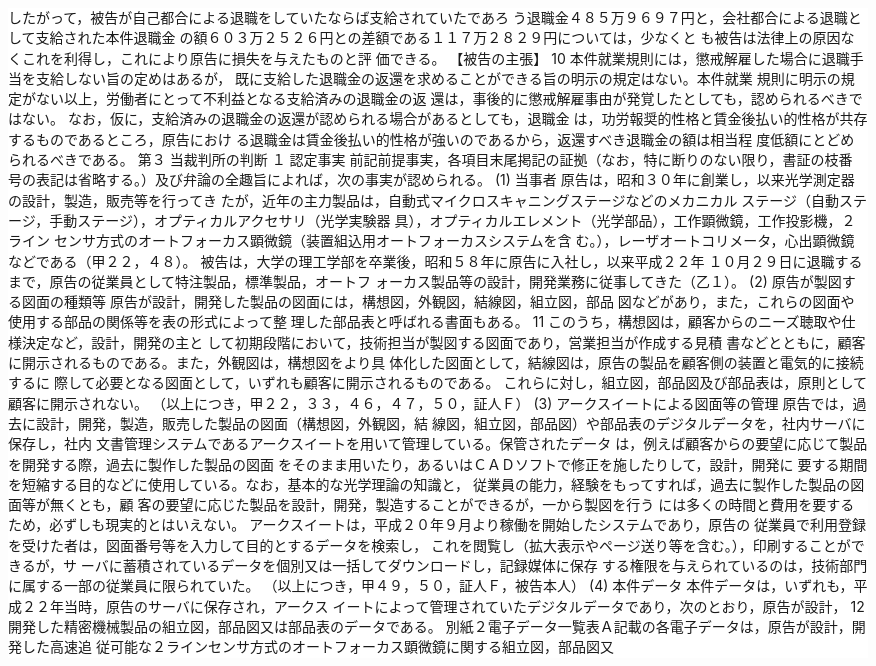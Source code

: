  したがって，被告が自己都合による退職をしていたならば支給されていたであろ
う退職金４８５万９６９７円と，会社都合による退職として支給された本件退職金
の額６０３万２５２６円との差額である１１７万２８２９円については，少なくと
も被告は法律上の原因なくこれを利得し，これにより原告に損失を与えたものと評
価できる。 
 【被告の主張】 
 10 
 本件就業規則には，懲戒解雇した場合に退職手当を支給しない旨の定めはあるが，
既に支給した退職金の返還を求めることができる旨の明示の規定はない。本件就業
規則に明示の規定がない以上，労働者にとって不利益となる支給済みの退職金の返
還は，事後的に懲戒解雇事由が発覚したとしても，認められるべきではない。 
 なお，仮に，支給済みの退職金の返還が認められる場合があるとしても，退職金
は，功労報奨的性格と賃金後払い的性格が共存するものであるところ，原告におけ
る退職金は賃金後払い的性格が強いのであるから，返還すべき退職金の額は相当程
度低額にとどめられるべきである。 
第３ 当裁判所の判断 
 １ 認定事実 
 前記前提事実，各項目末尾掲記の証拠（なお，特に断りのない限り，書証の枝番
号の表記は省略する。）及び弁論の全趣旨によれば，次の事実が認められる。 
 (1) 当事者 
 原告は，昭和３０年に創業し，以来光学測定器の設計，製造，販売等を行ってき
たが，近年の主力製品は，自動式マイクロスキャニングステージなどのメカニカル
ステージ（自動ステージ，手動ステージ），オプティカルアクセサリ（光学実験器
具），オプティカルエレメント（光学部品），工作顕微鏡，工作投影機，２ライン
センサ方式のオートフォーカス顕微鏡（装置組込用オートフォーカスシステムを含
む。），レーザオートコリメータ，心出顕微鏡などである（甲２２，４８）。 
 被告は，大学の理工学部を卒業後，昭和５８年に原告に入社し，以来平成２２年
１０月２９日に退職するまで，原告の従業員として特注製品，標準製品，オートフ
ォーカス製品等の設計，開発業務に従事してきた（乙１）。 
 (2) 原告が製図する図面の種類等 
 原告が設計，開発した製品の図面には，構想図，外観図，結線図，組立図，部品
図などがあり，また，これらの図面や使用する部品の関係等を表の形式によって整
理した部品表と呼ばれる書面もある。 
 11 
 このうち，構想図は，顧客からのニーズ聴取や仕様決定など，設計，開発の主と
して初期段階において，技術担当が製図する図面であり，営業担当が作成する見積
書などとともに，顧客に開示されるものである。また，外観図は，構想図をより具
体化した図面として，結線図は，原告の製品を顧客側の装置と電気的に接続するに
際して必要となる図面として，いずれも顧客に開示されるものである。 
 これらに対し，組立図，部品図及び部品表は，原則として顧客に開示されない。 
（以上につき，甲２２，３３，４６，４７，５０，証人Ｆ） 
 (3) アークスイートによる図面等の管理 
 原告では，過去に設計，開発，製造，販売した製品の図面（構想図，外観図，結
線図，組立図，部品図）や部品表のデジタルデータを，社内サーバに保存し，社内
文書管理システムであるアークスイートを用いて管理している。保管されたデータ
は，例えば顧客からの要望に応じて製品を開発する際，過去に製作した製品の図面
をそのまま用いたり，あるいはＣＡＤソフトで修正を施したりして，設計，開発に
要する期間を短縮する目的などに使用している。なお，基本的な光学理論の知識と，
従業員の能力，経験をもってすれば，過去に製作した製品の図面等が無くとも，顧
客の要望に応じた製品を設計，開発，製造することができるが，一から製図を行う
には多くの時間と費用を要するため，必ずしも現実的とはいえない。 
 アークスイートは，平成２０年９月より稼働を開始したシステムであり，原告の
従業員で利用登録を受けた者は，図面番号等を入力して目的とするデータを検索し，
これを閲覧し（拡大表示やページ送り等を含む。），印刷することができるが，サ
ーバに蓄積されているデータを個別又は一括してダウンロードし，記録媒体に保存
する権限を与えられているのは，技術部門に属する一部の従業員に限られていた。 
（以上につき，甲４９，５０，証人Ｆ，被告本人） 
 (4) 本件データ 
 本件データは，いずれも，平成２２年当時，原告のサーバに保存され，アークス
イートによって管理されていたデジタルデータであり，次のとおり，原告が設計，
 12 
開発した精密機械製品の組立図，部品図又は部品表のデータである。 
 別紙２電子データ一覧表Ａ記載の各電子データは，原告が設計，開発した高速追
従可能な２ラインセンサ方式のオートフォーカス顕微鏡に関する組立図，部品図又